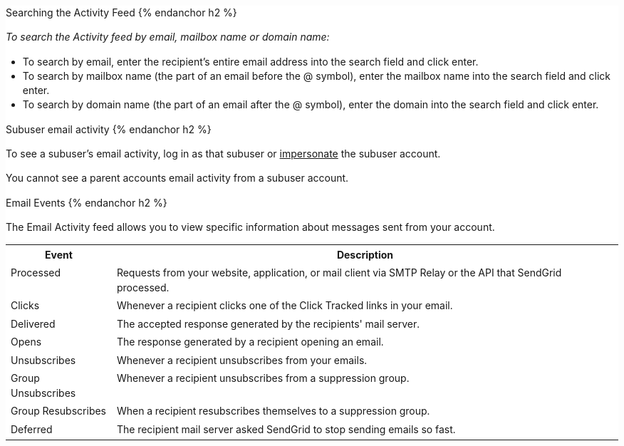 <page-anchor el="h2">
Searching the Activity Feed
{% endanchor h2 %}

*To search the Activity feed by email, mailbox name or domain name:*

- To search by email, enter the recipient’s entire email address into the search field and click enter.
- To search by mailbox name (the part of an email before the @ symbol), enter the mailbox name into the search field and click enter.
- To search by domain name (the part of an email after the @ symbol), enter the domain into the search field and click enter.

<page-anchor el="h2">
Subuser email activity
{% endanchor h2 %}

To see a subuser’s email activity, log in as that subuser or [impersonate]({{root_url}}/User_Guide/Settings/Subusers/impersonation.html) the subuser account.

You cannot see a parent accounts email activity from a subuser account.

<page-anchor el="h2">
Email Events
{% endanchor h2 %}

The Email Activity feed allows you to view specific information about messages sent from your account.

<table class="table" style="table-layout:fixed">
  <tr>
  <th>Event</th>
    <th>Description</th>
    </tr>
    <tr>
    <td>Processed</td>
    <td>Requests from your website, application, or mail client via SMTP Relay or the API that SendGrid processed.</td>
  </tr>
  <tr>
    <td>Clicks</td>
    <td>Whenever a recipient clicks one of the Click Tracked links in your email.</td>
  </tr>
  <tr>
    <td>Delivered</td>
    <td>The accepted response generated by the recipients' mail server.</td>
  </tr>
  <tr>
    <td>Opens</td>
    <td>The response generated by a recipient opening an email.</td>
  </tr>
  <tr>
    <td>Unsubscribes</td>
    <td>Whenever a recipient unsubscribes from your emails. </td>
  </tr>
  <tr>
    <td>Group Unsubscribes</td>
    <td>Whenever a recipient unsubscribes from a suppression group.</td>
  </tr>
  <tr>
    <td>Group Resubscribes</td>
    <td>When a recipient resubscribes themselves to a suppression group.</td>
  </tr>
  <tr>
    <td>Deferred</td>
    <td>The recipient mail server asked SendGrid to stop sending emails so fast.</td>
  </tr>